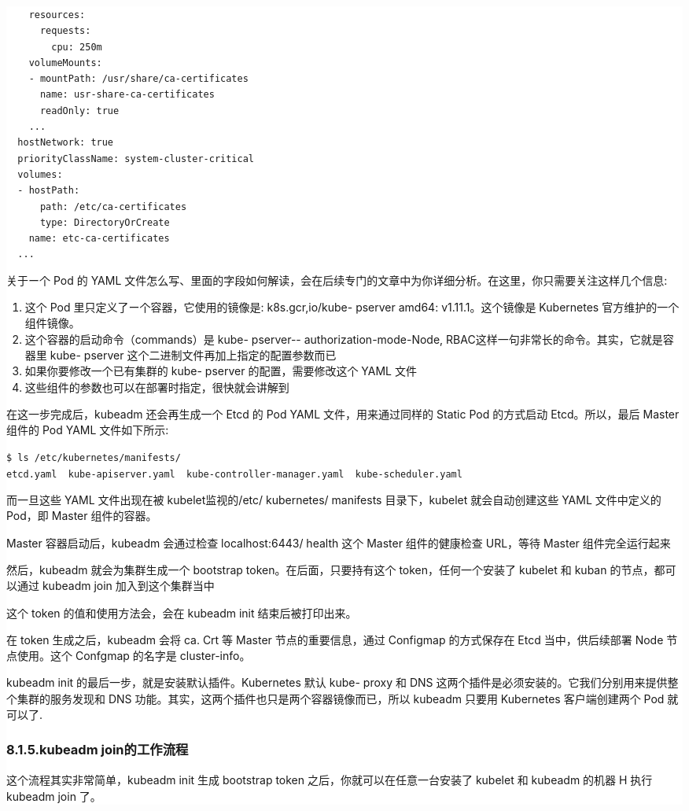 ```
    resources:
      requests:
        cpu: 250m
    volumeMounts:
    - mountPath: /usr/share/ca-certificates
      name: usr-share-ca-certificates
      readOnly: true
    ...
  hostNetwork: true
  priorityClassName: system-cluster-critical
  volumes:
  - hostPath:
      path: /etc/ca-certificates
      type: DirectoryOrCreate
    name: etc-ca-certificates
  ...
```

关于ー个 Pod 的 YAML 文件怎么写、里面的字段如何解读，会在后续专门的文章中为你详细分析。在这里，你只需要关注这样几个信息:

1. 这个 Pod 里只定义了ー个容器，它使用的镜像是: k8s.gcr,io/kube- pserver amd64: v1.11.1。这个镜像是 Kubernetes 官方维护的一个组件镜像。
2. 这个容器的启动命令（commands）是 kube- pserver-- authorization-mode-Node, RBAC这样一句非常长的命令。其实，它就是容器里 kube- pserver 这个二进制文件再加上指定的配置参数而已
3. 如果你要修改一个已有集群的 kube- pserver 的配置，需要修改这个 YAML 文件
4. 这些组件的参数也可以在部署时指定，很快就会讲解到

在这一步完成后，kubeadm 还会再生成一个 Etcd 的 Pod YAML 文件，用来通过同样的 Static Pod 的方式启动 Etcd。所以，最后 Master 组件的 Pod YAML 文件如下所示:

```
$ ls /etc/kubernetes/manifests/
etcd.yaml  kube-apiserver.yaml  kube-controller-manager.yaml  kube-scheduler.yaml
```

而一旦这些 YAML 文件出现在被 kubelet监视的/etc/ kubernetes/ manifests 目录下，kubelet 就会自动创建这些 YAML 文件中定义的 Pod，即 Master 组件的容器。

Master 容器启动后，kubeadm 会通过检查 localhost:6443/ health 这个 Master 组件的健康检查 URL，等待 Master 组件完全运行起来

然后，kubeadm 就会为集群生成一个 bootstrap token。在后面，只要持有这个 token，任何一个安装了 kubelet 和 kuban 的节点，都可以通过 kubeadm join 加入到这个集群当中

这个 token 的值和使用方法会，会在 kubeadm init 结束后被打印出来。

在 token 生成之后，kubeadm 会将 ca. Crt 等 Master 节点的重要信息，通过 Configmap 的方式保存在 Etcd 当中，供后续部署 Node 节点使用。这个 Confgmap 的名字是 cluster-info。

kubeadm init 的最后一步，就是安装默认插件。Kubernetes 默认 kube- proxy 和 DNS 这两个插件是必须安装的。它我们分别用来提供整个集群的服务发现和 DNS 功能。其实，这两个插件也只是两个容器镜像而已，所以 kubeadm 只要用 Kubernetes 客户端创建两个 Pod 就可以了.


### 8.1.5.kubeadm join的工作流程

这个流程其实非常简单，kubeadm init 生成 bootstrap token 之后，你就可以在任意一台安装了 kubelet 和 kubeadm 的机器 H 执行 kubeadm join 了。
